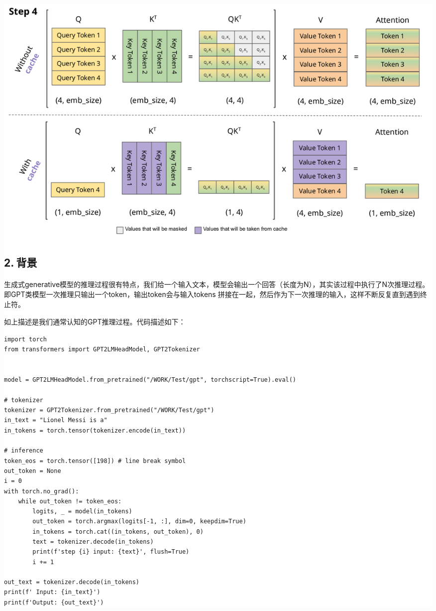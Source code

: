 ![image-20240520215941264](../../imgs/image-20240520215941264.png)


## 2. 背景

生成式generative模型的推理过程很有特点，我们给一个输入文本，模型会输出一个回答（长度为N），其实该过程中执行了N次推理过程。即GPT类模型一次推理只输出一个token，输出token会与输入tokens 拼接在一起，然后作为下一次推理的输入，这样不断反复直到遇到终止符。

如上描述是我们通常认知的GPT推理过程。代码描述如下：

```python3
import torch
from transformers import GPT2LMHeadModel, GPT2Tokenizer


model = GPT2LMHeadModel.from_pretrained("/WORK/Test/gpt", torchscript=True).eval()

# tokenizer
tokenizer = GPT2Tokenizer.from_pretrained("/WORK/Test/gpt")
in_text = "Lionel Messi is a"
in_tokens = torch.tensor(tokenizer.encode(in_text))

# inference
token_eos = torch.tensor([198]) # line break symbol
out_token = None
i = 0
with torch.no_grad():
    while out_token != token_eos:
        logits, _ = model(in_tokens)
        out_token = torch.argmax(logits[-1, :], dim=0, keepdim=True)
        in_tokens = torch.cat((in_tokens, out_token), 0)
        text = tokenizer.decode(in_tokens)
        print(f'step {i} input: {text}', flush=True)
        i += 1

out_text = tokenizer.decode(in_tokens)
print(f' Input: {in_text}')
print(f'Output: {out_text}')
```

